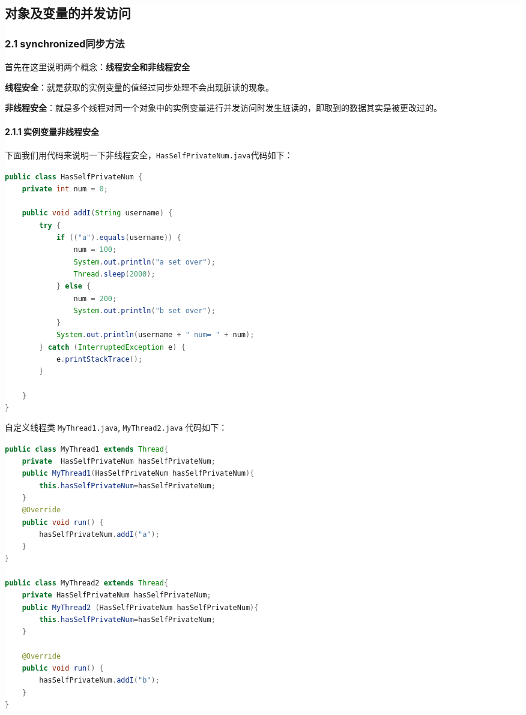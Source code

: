 ## 对象及变量的并发访问

### 2.1 synchronized同步方法

首先在这里说明两个概念：**线程安全和非线程安全**

**线程安全**：就是获取的实例变量的值经过同步处理不会出现脏读的现象。

**非线程安全**：就是多个线程对同一个对象中的实例变量进行并发访问时发生脏读的，即取到的数据其实是被更改过的。



#### 2.1.1 实例变量非线程安全

下面我们用代码来说明一下非线程安全，`HasSelfPrivateNum.java`代码如下：

```java
public class HasSelfPrivateNum {
    private int num = 0;

    public void addI(String username) {
        try {
            if (("a").equals(username)) {
                num = 100;
                System.out.println("a set over");
                Thread.sleep(2000);
            } else {
                num = 200;
                System.out.println("b set over");
            }
            System.out.println(username + " num= " + num);
        } catch (InterruptedException e) {
            e.printStackTrace();
        }

    }
}
```

自定义线程类 `MyThread1.java`, `MyThread2.java` 代码如下：

```java
public class MyThread1 extends Thread{
    private  HasSelfPrivateNum hasSelfPrivateNum;
    public MyThread1(HasSelfPrivateNum hasSelfPrivateNum){
        this.hasSelfPrivateNum=hasSelfPrivateNum;
    }
    @Override
    public void run() {
        hasSelfPrivateNum.addI("a");
    }
}

public class MyThread2 extends Thread{
    private HasSelfPrivateNum hasSelfPrivateNum;
    public MyThread2 (HasSelfPrivateNum hasSelfPrivateNum){
        this.hasSelfPrivateNum=hasSelfPrivateNum;
    }

    @Override
    public void run() {
        hasSelfPrivateNum.addI("b");
    }
}
```
